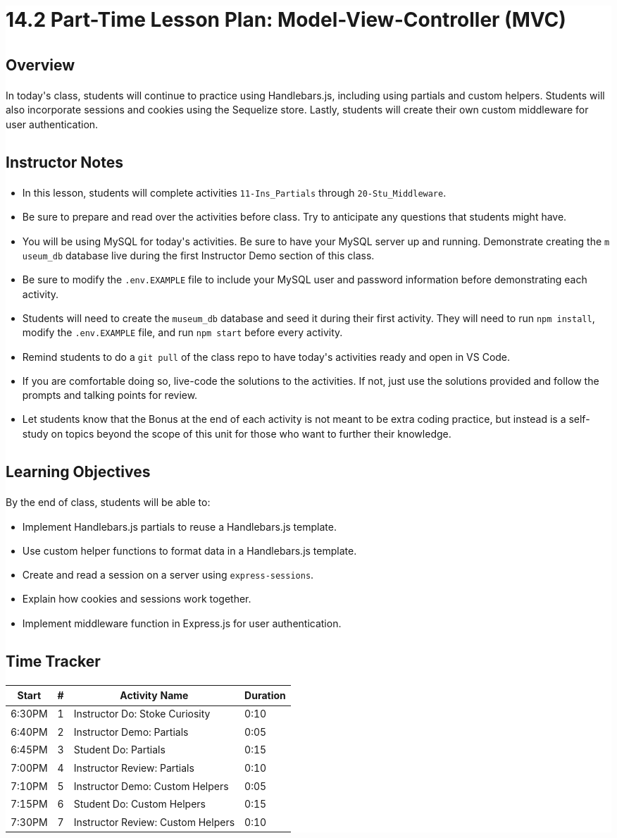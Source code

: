 # 14.2 Part-Time Lesson Plan: Model-View-Controller (MVC)

## Overview

In today's class, students will continue to practice using Handlebars.js, including using partials and custom helpers. Students will also incorporate sessions and cookies using the Sequelize store. Lastly, students will create their own custom middleware for user authentication.

## Instructor Notes

* In this lesson, students will complete activities `11-Ins_Partials` through `20-Stu_Middleware`.

* Be sure to prepare and read over the activities before class. Try to anticipate any questions that students might have.

* You will be using MySQL for today's activities. Be sure to have your MySQL server up and running. Demonstrate creating the `museum_db` database live during the first Instructor Demo section of this class.

* Be sure to modify the `.env.EXAMPLE` file to include your MySQL user and password information before demonstrating each activity.

* Students will need to create the `museum_db` database and seed it during their first activity. They will need to run `npm install`, modify the `.env.EXAMPLE` file, and run `npm start` before every activity.

* Remind students to do a `git pull` of the class repo to have today's activities ready and open in VS Code.

* If you are comfortable doing so, live-code the solutions to the activities. If not, just use the solutions provided and follow the prompts and talking points for review.

* Let students know that the Bonus at the end of each activity is not meant to be extra coding practice, but instead is a self-study on topics beyond the scope of this unit for those who want to further their knowledge.

## Learning Objectives

By the end of class, students will be able to:

* Implement Handlebars.js partials to reuse a Handlebars.js template.

* Use custom helper functions to format data in a Handlebars.js template.

* Create and read a session on a server using `express-sessions`.

* Explain how cookies and sessions work together.

* Implement middleware function in Express.js for user authentication.

## Time Tracker

| Start  | #   | Activity Name                     | Duration |
| ------ | --- | --------------------------------- | -------- |
| 6:30PM | 1   | Instructor Do: Stoke Curiosity    | 0:10     |
| 6:40PM | 2   | Instructor Demo: Partials         | 0:05     |
| 6:45PM | 3   | Student Do: Partials              | 0:15     |
| 7:00PM | 4   | Instructor Review: Partials       | 0:10     |
| 7:10PM | 5   | Instructor Demo: Custom Helpers   | 0:05     |
| 7:15PM | 6   | Student Do: Custom Helpers        | 0:15     |
| 7:30PM | 7   | Instructor Review: Custom Helpers | 0:10     |